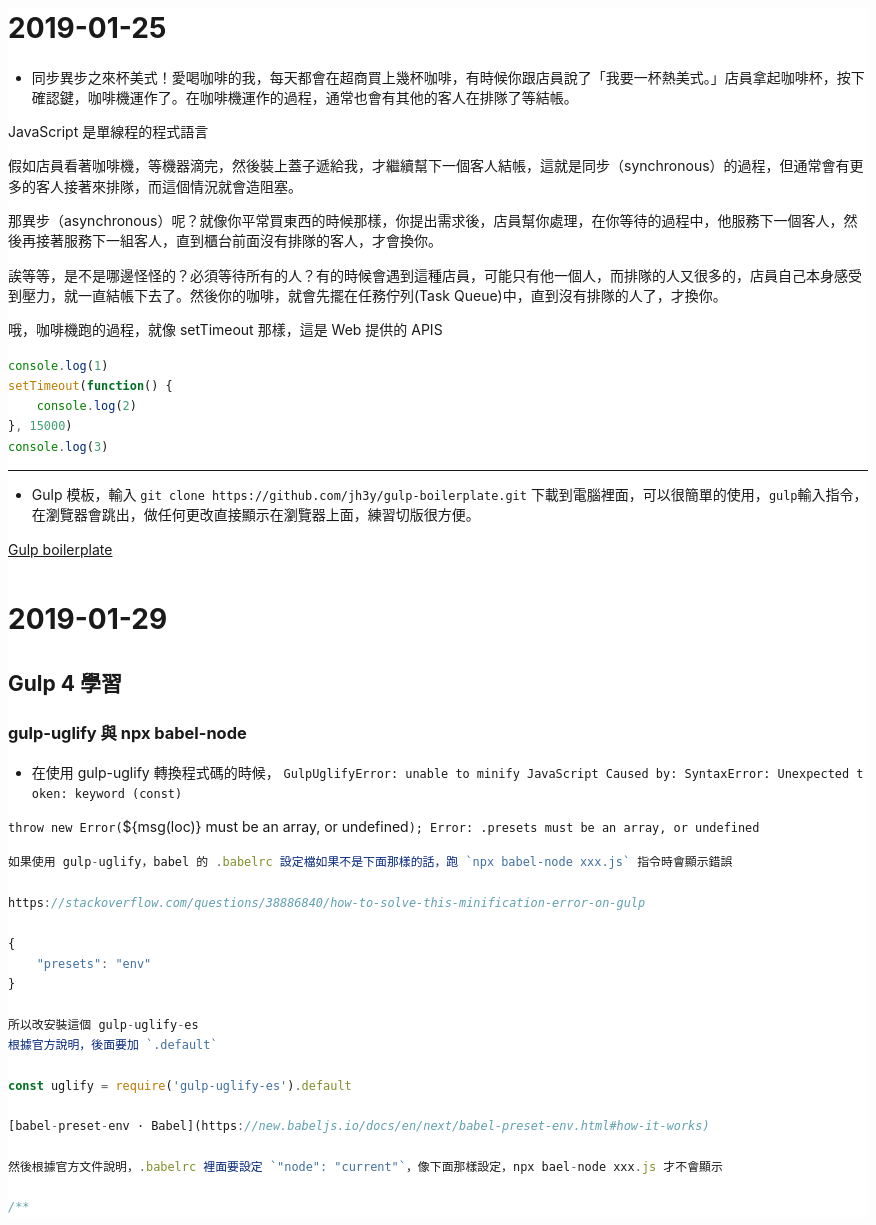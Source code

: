 
# 2019-01-25

- 同步異步之來杯美式！愛喝咖啡的我，每天都會在超商買上幾杯咖啡，有時候你跟店員說了「我要一杯熱美式。」店員拿起咖啡杯，按下確認鍵，咖啡機運作了。在咖啡機運作的過程，通常也會有其他的客人在排隊了等結帳。

JavaScript 是單線程的程式語言

假如店員看著咖啡機，等機器滴完，然後裝上蓋子遞給我，才繼續幫下一個客人結帳，這就是同步（synchronous）的過程，但通常會有更多的客人接著來排隊，而這個情況就會造阻塞。

那異步（asynchronous）呢？就像你平常買東西的時候那樣，你提出需求後，店員幫你處理，在你等待的過程中，他服務下一個客人，然後再接著服務下一組客人，直到櫃台前面沒有排隊的客人，才會換你。

誒等等，是不是哪邊怪怪的？必須等待所有的人？有的時候會遇到這種店員，可能只有他一個人，而排隊的人又很多的，店員自己本身感受到壓力，就一直結帳下去了。然後你的咖啡，就會先擺在任務佇列(Task Queue)中，直到沒有排隊的人了，才換你。

哦，咖啡機跑的過程，就像 setTimeout 那樣，這是 Web 提供的 APIS


```js
console.log(1)
setTimeout(function() {
    console.log(2)
}, 15000)
console.log(3)
```


---

- Gulp 模板，輸入 `git clone https://github.com/jh3y/gulp-boilerplate.git` 下載到電腦裡面，可以很簡單的使用，`gulp`輸入指令，在瀏覽器會跳出，做任何更改直接顯示在瀏覽器上面，練習切版很方便。

[Gulp boilerplate](https://github.com/jh3y/gulp-boilerplate)



# 2019-01-29

## Gulp 4 學習

### gulp-uglify 與 npx babel-node

- 在使用 gulp-uglify 轉換程式碼的時候，
`GulpUglifyError: unable to minify JavaScript Caused by: SyntaxError: Unexpected token: keyword (const)`

`throw new Error(`${msg(loc)} must be an array, or undefined`); Error: .presets must be an array, or undefined`

```js
如果使用 gulp-uglify，babel 的 .babelrc 設定檔如果不是下面那樣的話，跑 `npx babel-node xxx.js` 指令時會顯示錯誤

https://stackoverflow.com/questions/38886840/how-to-solve-this-minification-error-on-gulp

{
    "presets": "env"
}

所以改安裝這個 gulp-uglify-es
根據官方說明，後面要加 `.default`

const uglify = require('gulp-uglify-es').default

[babel-preset-env · Babel](https://new.babeljs.io/docs/en/next/babel-preset-env.html#how-it-works)

然後根據官方文件說明，.babelrc 裡面要設定 `"node": "current"`，像下面那樣設定，npx bael-node xxx.js 才不會顯示

/**
```